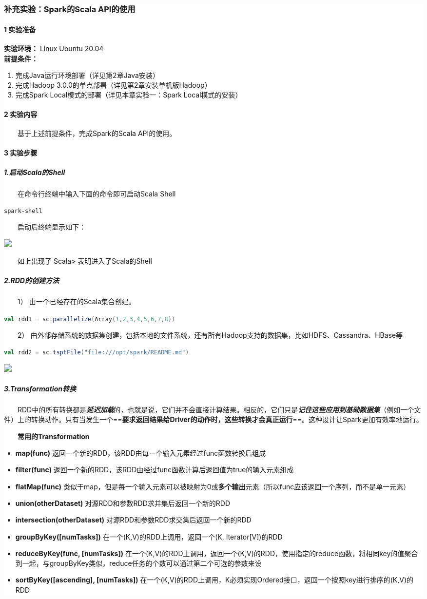### 补充实验：Spark的Scala API的使用

#### 1 实验准备

**实验环境：** Linux Ubuntu 20.04  
**前提条件：**  

1. 完成Java运行环境部署（详见第2章Java安装）
2. 完成Hadoop 3.0.0的单点部署（详见第2章安装单机版Hadoop）
3. 完成Spark Local模式的部署（详见本章实验一：Spark Local模式的安装）

#### 2 实验内容

&emsp;&emsp;基于上述前提条件，完成Spark的Scala API的使用。

#### 3 实验步骤

##### 1.启动Scala的Shell

&emsp;&emsp;在命令行终端中输入下面的命令即可启动Scala Shell

```shell
spark-shell
```

&emsp;&emsp;启动后终端显示如下：

![](https://gitee.com/shenhao-stu/Big-Data/raw/master/doc_imgs/ch7_sp2.1.png)

&emsp;&emsp;如上出现了 Scala> 表明进入了Scala的Shell

##### 2.RDD的创建方法

&emsp;&emsp;1） 由一个已经存在的Scala集合创建。

```scala
val rdd1 = sc.parallelize(Array(1,2,3,4,5,6,7,8))
```

&emsp;&emsp;2） 由外部存储系统的数据集创建，包括本地的文件系统，还有所有Hadoop支持的数据集，比如HDFS、Cassandra、HBase等

```scala
val rdd2 = sc.tsptFile("file:///opt/spark/README.md")
```

![](https://gitee.com/shenhao-stu/Big-Data/raw/master/doc_imgs/ch7_sp3.1.png)

##### 3.Transformation转换

&emsp;&emsp;RDD中的所有转换都是***延迟加载***的，也就是说，它们并不会直接计算结果。相反的，它们只是***记住这些应用到基础数据集***（例如一个文件）上的转换动作。只有当发生一个==**要求返回结果给Driver的动作时，这些转换才会真正运行**==。这种设计让Spark更加有效率地运行。

&emsp;&emsp;**常用的Transformation**

- **map(func)**
  返回一个新的RDD，该RDD由每一个输入元素经过func函数转换后组成

- **filter(func)**
  返回一个新的RDD，该RDD由经过func函数计算后返回值为true的输入元素组成
- **flatMap(func)**
  类似于map，但是每一个输入元素可以被映射为0或**多个输出**元素（所以func应该返回一个序列，而不是单一元素）
- **union(otherDataset)**
  对源RDD和参数RDD求并集后返回一个新的RDD
- **intersection(otherDataset)**
  对源RDD和参数RDD求交集后返回一个新的RDD
- **groupByKey([numTasks])**
  在一个(K,V)的RDD上调用，返回一个(K, Iterator[V])的RDD
- **reduceByKey(func, [numTasks])**
  在一个(K,V)的RDD上调用，返回一个(K,V)的RDD，使用指定的reduce函数，将相同key的值聚合到一起，与groupByKey类似，reduce任务的个数可以通过第二个可选的参数来设
- **sortByKey([ascending], [numTasks])**
  在一个(K,V)的RDD上调用，K必须实现Ordered接口，返回一个按照key进行排序的(K,V)的RDD